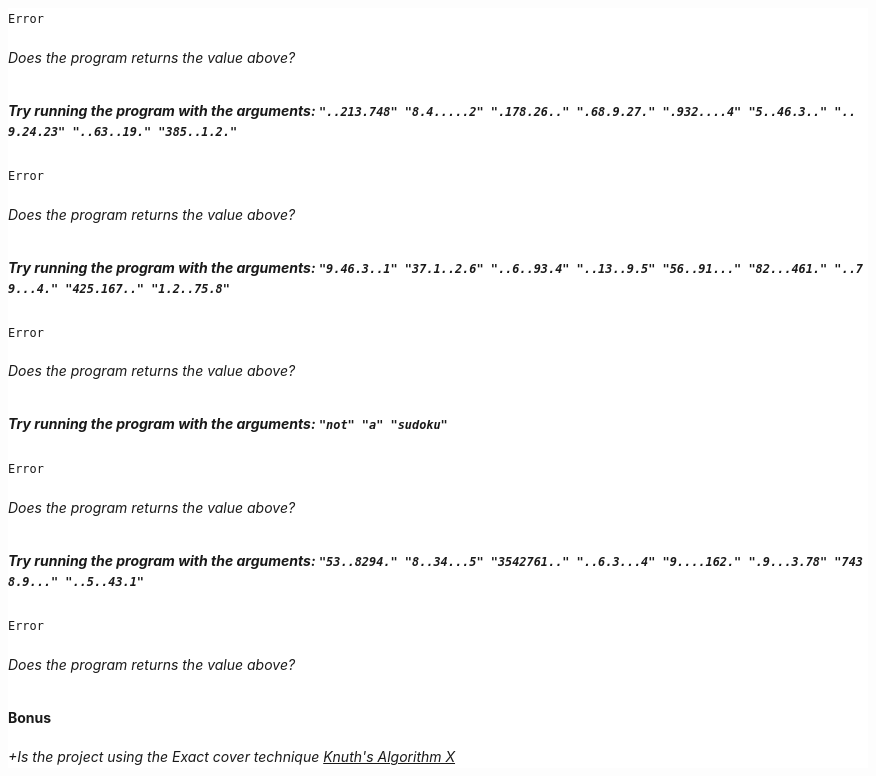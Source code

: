 ```
Error
```

###### Does the program returns the value above?

##### Try running the program with the arguments: `"..213.748" "8.4.....2" ".178.26.." ".68.9.27." ".932....4" "5..46.3.." "..9.24.23" "..63..19." "385..1.2."`

```
Error
```

###### Does the program returns the value above?

##### Try running the program with the arguments: `"9.46.3..1" "37.1..2.6" "..6..93.4" "..13..9.5" "56..91..." "82...461." "..79...4." "425.167.." "1.2..75.8"`

```
Error
```

###### Does the program returns the value above?

##### Try running the program with the arguments: `"not" "a" "sudoku"`

```
Error
```

###### Does the program returns the value above?

##### Try running the program with the arguments: `"53..8294." "8..34...5" "3542761.." "..6.3...4" "9....162." ".9...3.78" "7438.9..." "..5..43.1"`

```
Error
```

###### Does the program returns the value above?

#### Bonus

###### +Is the project using the Exact cover technique [Knuth's Algorithm X](https://en.wikipedia.org/wiki/Knuth%27s_Algorithm_X)
